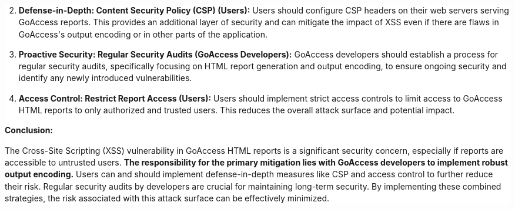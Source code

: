 2.  **Defense-in-Depth: Content Security Policy (CSP) (Users):** Users should configure CSP headers on their web servers serving GoAccess reports. This provides an additional layer of security and can mitigate the impact of XSS even if there are flaws in GoAccess's output encoding or in other parts of the application.

3.  **Proactive Security: Regular Security Audits (GoAccess Developers):** GoAccess developers should establish a process for regular security audits, specifically focusing on HTML report generation and output encoding, to ensure ongoing security and identify any newly introduced vulnerabilities.

4.  **Access Control: Restrict Report Access (Users):** Users should implement strict access controls to limit access to GoAccess HTML reports to only authorized and trusted users. This reduces the overall attack surface and potential impact.

**Conclusion:**

The Cross-Site Scripting (XSS) vulnerability in GoAccess HTML reports is a significant security concern, especially if reports are accessible to untrusted users.  **The responsibility for the primary mitigation lies with GoAccess developers to implement robust output encoding.** Users can and should implement defense-in-depth measures like CSP and access control to further reduce their risk. Regular security audits by developers are crucial for maintaining long-term security. By implementing these combined strategies, the risk associated with this attack surface can be effectively minimized.